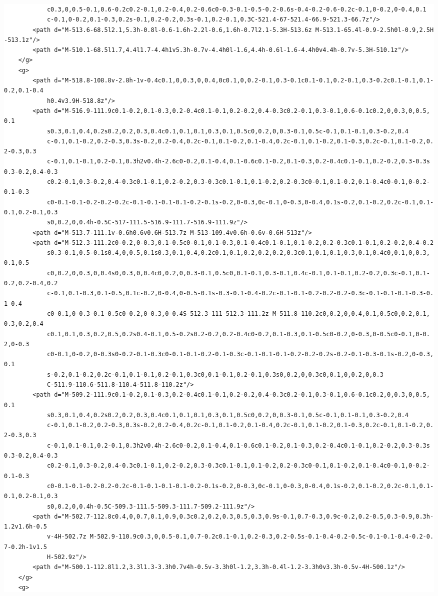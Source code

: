 				c0.3,0,0.5-0.1,0.6-0.2c0.2-0.1,0.2-0.4,0.2-0.6c0-0.3-0.1-0.5-0.2-0.6s-0.4-0.2-0.6-0.2c-0.1,0-0.2,0-0.4,0.1
				c-0.1,0-0.2,0.1-0.3,0.2s-0.1,0.2-0.2,0.3s-0.1,0.2-0.1,0.3C-521.4-67-521.4-66.9-521.3-66.7z"/>
			<path d="M-513.6-68.5l2.1,5.3h-0.8l-0.6-1.6h-2.2l-0.6,1.6h-0.7l2.1-5.3H-513.6z M-513.1-65.4l-0.9-2.5h0l-0.9,2.5H-513.1z"/>
			<path d="M-510.1-68.5l1.7,4.4l1.7-4.4h1v5.3h-0.7v-4.4h0l-1.6,4.4h-0.6l-1.6-4.4h0v4.4h-0.7v-5.3H-510.1z"/>
		</g>
		<g>
			<path d="M-518.8-108.8v-2.8h-1v-0.4c0.1,0,0.3,0,0.4,0c0.1,0,0.2-0.1,0.3-0.1c0.1-0.1,0.2-0.1,0.3-0.2c0.1-0.1,0.1-0.2,0.1-0.4
				h0.4v3.9H-518.8z"/>
			<path d="M-516.9-111.9c0.1-0.2,0.1-0.3,0.2-0.4c0.1-0.1,0.2-0.2,0.4-0.3c0.2-0.1,0.3-0.1,0.6-0.1c0.2,0,0.3,0,0.5,0.1
				s0.3,0.1,0.4,0.2s0.2,0.2,0.3,0.4c0.1,0.1,0.1,0.3,0.1,0.5c0,0.2,0,0.3-0.1,0.5c-0.1,0.1-0.1,0.3-0.2,0.4
				c-0.1,0.1-0.2,0.2-0.3,0.3s-0.2,0.2-0.4,0.2c-0.1,0.1-0.2,0.1-0.4,0.2c-0.1,0.1-0.2,0.1-0.3,0.2c-0.1,0.1-0.2,0.2-0.3,0.3
				c-0.1,0.1-0.1,0.2-0.1,0.3h2v0.4h-2.6c0-0.2,0.1-0.4,0.1-0.6c0.1-0.2,0.1-0.3,0.2-0.4c0.1-0.1,0.2-0.2,0.3-0.3s0.3-0.2,0.4-0.3
				c0.2-0.1,0.3-0.2,0.4-0.3c0.1-0.1,0.2-0.2,0.3-0.3c0.1-0.1,0.1-0.2,0.2-0.3c0-0.1,0.1-0.2,0.1-0.4c0-0.1,0-0.2-0.1-0.3
				c0-0.1-0.1-0.2-0.2-0.2c-0.1-0.1-0.1-0.1-0.2-0.1s-0.2,0-0.3,0c-0.1,0-0.3,0-0.4,0.1s-0.2,0.1-0.2,0.2c-0.1,0.1-0.1,0.2-0.1,0.3
				s0,0.2,0,0.4h-0.5C-517-111.5-516.9-111.7-516.9-111.9z"/>
			<path d="M-513.7-111.1v-0.6h0.6v0.6H-513.7z M-513-109.4v0.6h-0.6v-0.6H-513z"/>
			<path d="M-512.3-111.2c0-0.2,0-0.3,0.1-0.5c0-0.1,0.1-0.3,0.1-0.4c0.1-0.1,0.1-0.2,0.2-0.3c0.1-0.1,0.2-0.2,0.4-0.2
				s0.3-0.1,0.5-0.1s0.4,0,0.5,0.1s0.3,0.1,0.4,0.2c0.1,0.1,0.2,0.2,0.2,0.3c0.1,0.1,0.1,0.3,0.1,0.4c0,0.1,0,0.3,0.1,0.5
				c0,0.2,0,0.3,0,0.4s0,0.3,0,0.4c0,0.2,0,0.3-0.1,0.5c0,0.1-0.1,0.3-0.1,0.4c-0.1,0.1-0.1,0.2-0.2,0.3c-0.1,0.1-0.2,0.2-0.4,0.2
				c-0.1,0.1-0.3,0.1-0.5,0.1c-0.2,0-0.4,0-0.5-0.1s-0.3-0.1-0.4-0.2c-0.1-0.1-0.2-0.2-0.2-0.3c-0.1-0.1-0.1-0.3-0.1-0.4
				c0-0.1,0-0.3-0.1-0.5c0-0.2,0-0.3,0-0.4S-512.3-111-512.3-111.2z M-511.8-110.2c0,0.2,0,0.4,0.1,0.5c0,0.2,0.1,0.3,0.2,0.4
				c0.1,0.1,0.3,0.2,0.5,0.2s0.4-0.1,0.5-0.2s0.2-0.2,0.2-0.4c0-0.2,0.1-0.3,0.1-0.5c0-0.2,0-0.3,0-0.5c0-0.1,0-0.2,0-0.3
				c0-0.1,0-0.2,0-0.3s0-0.2-0.1-0.3c0-0.1-0.1-0.2-0.1-0.3c-0.1-0.1-0.1-0.2-0.2-0.2s-0.2-0.1-0.3-0.1s-0.2,0-0.3,0.1
				s-0.2,0.1-0.2,0.2c-0.1,0.1-0.1,0.2-0.1,0.3c0,0.1-0.1,0.2-0.1,0.3s0,0.2,0,0.3c0,0.1,0,0.2,0,0.3
				C-511.9-110.6-511.8-110.4-511.8-110.2z"/>
			<path d="M-509.2-111.9c0.1-0.2,0.1-0.3,0.2-0.4c0.1-0.1,0.2-0.2,0.4-0.3c0.2-0.1,0.3-0.1,0.6-0.1c0.2,0,0.3,0,0.5,0.1
				s0.3,0.1,0.4,0.2s0.2,0.2,0.3,0.4c0.1,0.1,0.1,0.3,0.1,0.5c0,0.2,0,0.3-0.1,0.5c-0.1,0.1-0.1,0.3-0.2,0.4
				c-0.1,0.1-0.2,0.2-0.3,0.3s-0.2,0.2-0.4,0.2c-0.1,0.1-0.2,0.1-0.4,0.2c-0.1,0.1-0.2,0.1-0.3,0.2c-0.1,0.1-0.2,0.2-0.3,0.3
				c-0.1,0.1-0.1,0.2-0.1,0.3h2v0.4h-2.6c0-0.2,0.1-0.4,0.1-0.6c0.1-0.2,0.1-0.3,0.2-0.4c0.1-0.1,0.2-0.2,0.3-0.3s0.3-0.2,0.4-0.3
				c0.2-0.1,0.3-0.2,0.4-0.3c0.1-0.1,0.2-0.2,0.3-0.3c0.1-0.1,0.1-0.2,0.2-0.3c0-0.1,0.1-0.2,0.1-0.4c0-0.1,0-0.2-0.1-0.3
				c0-0.1-0.1-0.2-0.2-0.2c-0.1-0.1-0.1-0.1-0.2-0.1s-0.2,0-0.3,0c-0.1,0-0.3,0-0.4,0.1s-0.2,0.1-0.2,0.2c-0.1,0.1-0.1,0.2-0.1,0.3
				s0,0.2,0,0.4h-0.5C-509.3-111.5-509.3-111.7-509.2-111.9z"/>
			<path d="M-502.7-112.8c0.4,0,0.7,0.1,0.9,0.3c0.2,0.2,0.3,0.5,0.3,0.9s-0.1,0.7-0.3,0.9c-0.2,0.2-0.5,0.3-0.9,0.3h-1.2v1.6h-0.5
				v-4H-502.7z M-502.9-110.9c0.3,0,0.5-0.1,0.7-0.2c0.1-0.1,0.2-0.3,0.2-0.5s-0.1-0.4-0.2-0.5c-0.1-0.1-0.4-0.2-0.7-0.2h-1v1.5
				H-502.9z"/>
			<path d="M-500.1-112.8l1.2,3.3l1.3-3.3h0.7v4h-0.5v-3.3h0l-1.2,3.3h-0.4l-1.2-3.3h0v3.3h-0.5v-4H-500.1z"/>
		</g>
		<g>